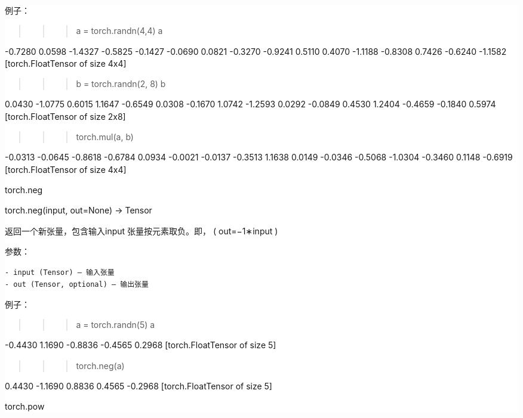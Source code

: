 例子：

>>> a = torch.randn(4,4)
>>> a

-0.7280  0.0598 -1.4327 -0.5825
-0.1427 -0.0690  0.0821 -0.3270
-0.9241  0.5110  0.4070 -1.1188
-0.8308  0.7426 -0.6240 -1.1582
[torch.FloatTensor of size 4x4]

>>> b = torch.randn(2, 8)
>>> b

 0.0430 -1.0775  0.6015  1.1647 -0.6549  0.0308 -0.1670  1.0742
-1.2593  0.0292 -0.0849  0.4530  1.2404 -0.4659 -0.1840  0.5974
[torch.FloatTensor of size 2x8]

>>> torch.mul(a, b)

-0.0313 -0.0645 -0.8618 -0.6784
 0.0934 -0.0021 -0.0137 -0.3513
 1.1638  0.0149 -0.0346 -0.5068
-1.0304 -0.3460  0.1148 -0.6919
[torch.FloatTensor of size 4x4]

torch.neg

torch.neg(input, out=None) → Tensor

返回一个新张量，包含输入input 张量按元素取负。即， \( out=−1∗input \)

参数：

	- input (Tensor) – 输入张量
	- out (Tensor, optional) – 输出张量

例子：

>>> a = torch.randn(5)
>>> a

-0.4430
 1.1690
-0.8836
-0.4565
 0.2968
[torch.FloatTensor of size 5]

>>> torch.neg(a)

 0.4430
-1.1690
 0.8836
 0.4565
-0.2968
[torch.FloatTensor of size 5]

torch.pow
